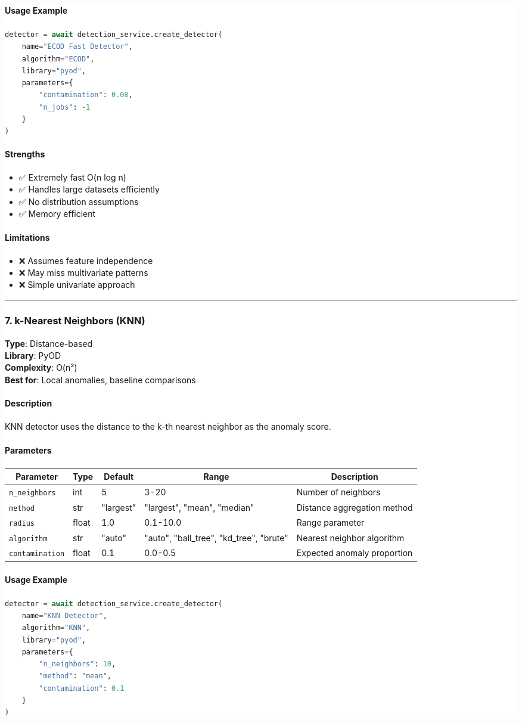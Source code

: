#### Usage Example
```python
detector = await detection_service.create_detector(
    name="ECOD Fast Detector",
    algorithm="ECOD",
    library="pyod",
    parameters={
        "contamination": 0.08,
        "n_jobs": -1
    }
)
```

#### Strengths
- ✅ Extremely fast O(n log n)
- ✅ Handles large datasets efficiently
- ✅ No distribution assumptions
- ✅ Memory efficient

#### Limitations
- ❌ Assumes feature independence
- ❌ May miss multivariate patterns
- ❌ Simple univariate approach

---

### 7. k-Nearest Neighbors (KNN)

**Type**: Distance-based  
**Library**: PyOD  
**Complexity**: O(n²)  
**Best for**: Local anomalies, baseline comparisons

#### Description
KNN detector uses the distance to the k-th nearest neighbor as the anomaly score.

#### Parameters

| Parameter | Type | Default | Range | Description |
|-----------|------|---------|-------|-------------|
| `n_neighbors` | int | 5 | 3-20 | Number of neighbors |
| `method` | str | "largest" | "largest", "mean", "median" | Distance aggregation method |
| `radius` | float | 1.0 | 0.1-10.0 | Range parameter |
| `algorithm` | str | "auto" | "auto", "ball_tree", "kd_tree", "brute" | Nearest neighbor algorithm |
| `contamination` | float | 0.1 | 0.0-0.5 | Expected anomaly proportion |

#### Usage Example
```python
detector = await detection_service.create_detector(
    name="KNN Detector",
    algorithm="KNN",
    library="pyod",
    parameters={
        "n_neighbors": 10,
        "method": "mean",
        "contamination": 0.1
    }
)
```
